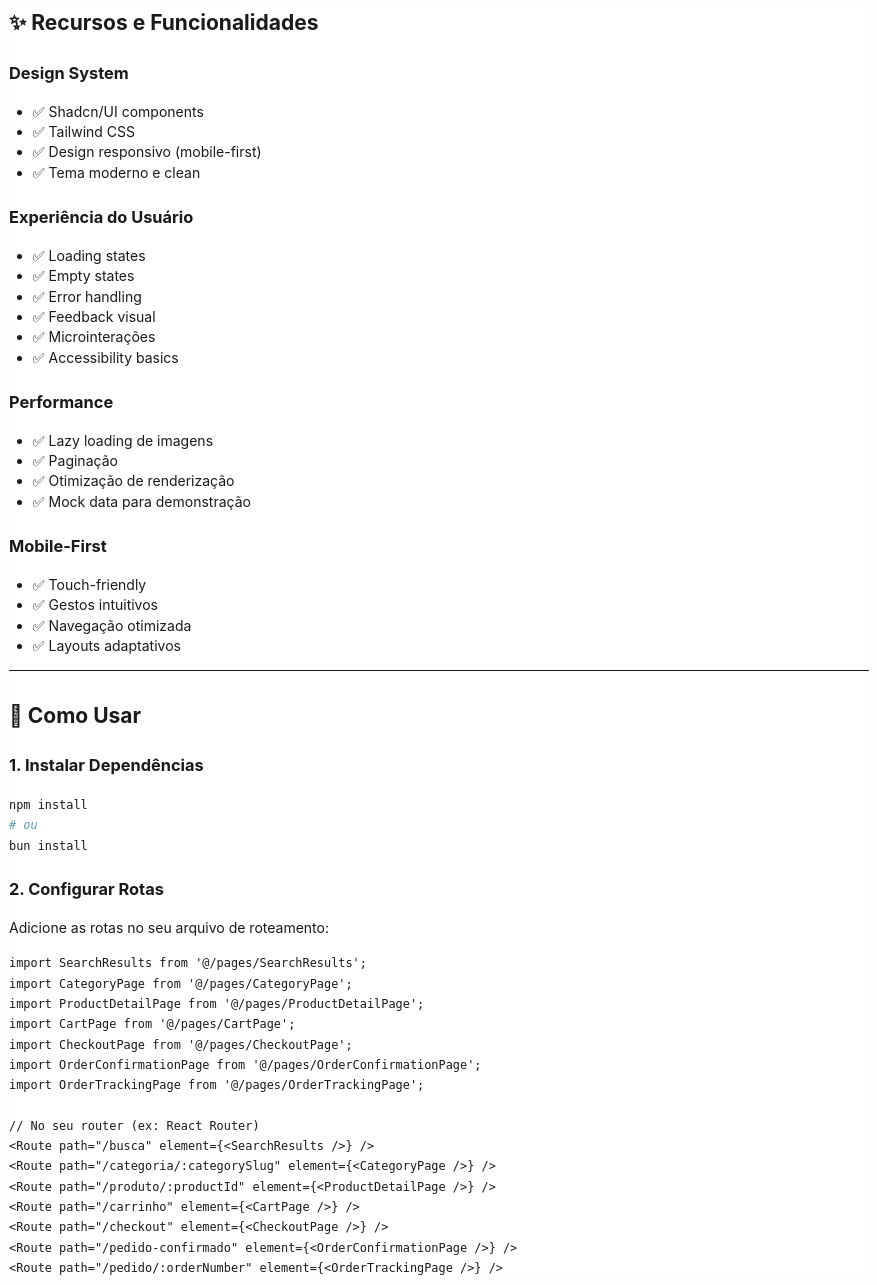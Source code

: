 
## ✨ Recursos e Funcionalidades

### Design System
- ✅ Shadcn/UI components
- ✅ Tailwind CSS
- ✅ Design responsivo (mobile-first)
- ✅ Tema moderno e clean

### Experiência do Usuário
- ✅ Loading states
- ✅ Empty states
- ✅ Error handling
- ✅ Feedback visual
- ✅ Microinterações
- ✅ Accessibility basics

### Performance
- ✅ Lazy loading de imagens
- ✅ Paginação
- ✅ Otimização de renderização
- ✅ Mock data para demonstração

### Mobile-First
- ✅ Touch-friendly
- ✅ Gestos intuitivos
- ✅ Navegação otimizada
- ✅ Layouts adaptativos

---

## 🚀 Como Usar

### 1. Instalar Dependências
```bash
npm install
# ou
bun install
```

### 2. Configurar Rotas
Adicione as rotas no seu arquivo de roteamento:

```tsx
import SearchResults from '@/pages/SearchResults';
import CategoryPage from '@/pages/CategoryPage';
import ProductDetailPage from '@/pages/ProductDetailPage';
import CartPage from '@/pages/CartPage';
import CheckoutPage from '@/pages/CheckoutPage';
import OrderConfirmationPage from '@/pages/OrderConfirmationPage';
import OrderTrackingPage from '@/pages/OrderTrackingPage';

// No seu router (ex: React Router)
<Route path="/busca" element={<SearchResults />} />
<Route path="/categoria/:categorySlug" element={<CategoryPage />} />
<Route path="/produto/:productId" element={<ProductDetailPage />} />
<Route path="/carrinho" element={<CartPage />} />
<Route path="/checkout" element={<CheckoutPage />} />
<Route path="/pedido-confirmado" element={<OrderConfirmationPage />} />
<Route path="/pedido/:orderNumber" element={<OrderTrackingPage />} />
```
